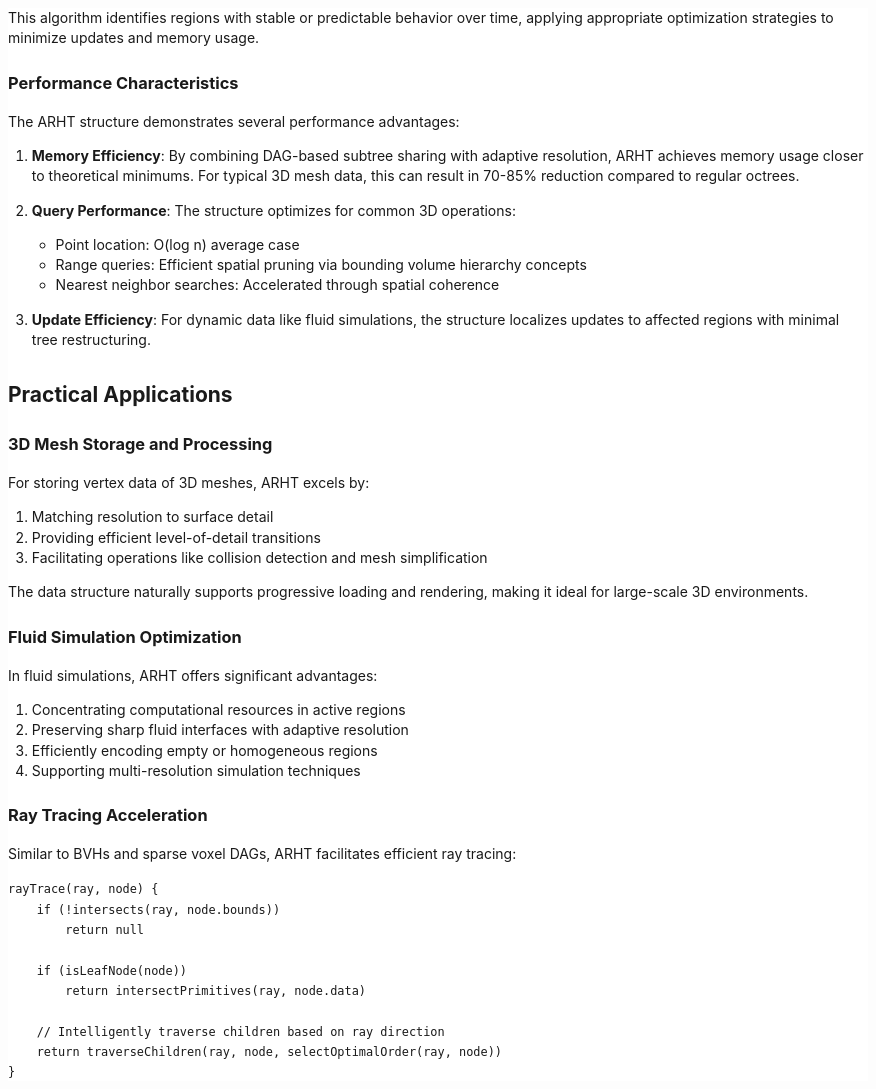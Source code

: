 This algorithm identifies regions with stable or predictable behavior over time, applying appropriate optimization strategies to minimize updates and memory usage.

### Performance Characteristics

The ARHT structure demonstrates several performance advantages:

1. **Memory Efficiency**: By combining DAG-based subtree sharing with adaptive resolution, ARHT achieves memory usage closer to theoretical minimums. For typical 3D mesh data, this can result in 70-85% reduction compared to regular octrees.

2. **Query Performance**: The structure optimizes for common 3D operations:
   - Point location: O(log n) average case
   - Range queries: Efficient spatial pruning via bounding volume hierarchy concepts
   - Nearest neighbor searches: Accelerated through spatial coherence

3. **Update Efficiency**: For dynamic data like fluid simulations, the structure localizes updates to affected regions with minimal tree restructuring.

## Practical Applications

### 3D Mesh Storage and Processing

For storing vertex data of 3D meshes, ARHT excels by:

1. Matching resolution to surface detail
2. Providing efficient level-of-detail transitions
3. Facilitating operations like collision detection and mesh simplification

The data structure naturally supports progressive loading and rendering, making it ideal for large-scale 3D environments.

### Fluid Simulation Optimization

In fluid simulations, ARHT offers significant advantages:

1. Concentrating computational resources in active regions
2. Preserving sharp fluid interfaces with adaptive resolution
3. Efficiently encoding empty or homogeneous regions
4. Supporting multi-resolution simulation techniques

### Ray Tracing Acceleration

Similar to BVHs and sparse voxel DAGs, ARHT facilitates efficient ray tracing:

```
rayTrace(ray, node) {
    if (!intersects(ray, node.bounds))
        return null
    
    if (isLeafNode(node))
        return intersectPrimitives(ray, node.data)
    
    // Intelligently traverse children based on ray direction
    return traverseChildren(ray, node, selectOptimalOrder(ray, node))
}
```
